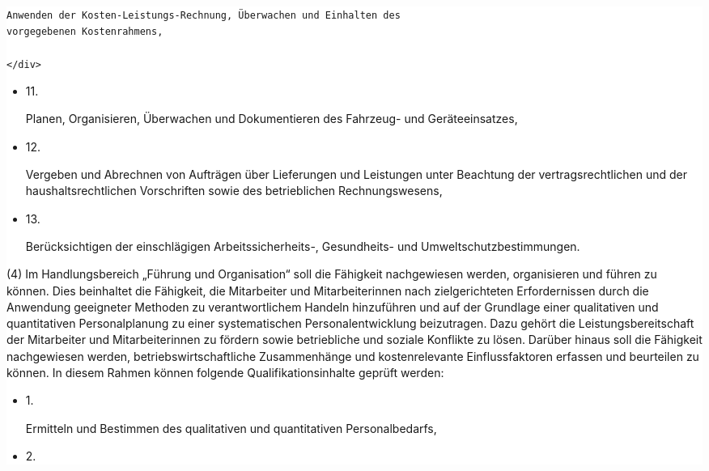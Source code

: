     Anwenden der Kosten-Leistungs-Rechnung, Überwachen und Einhalten des
    vorgegebenen Kostenrahmens,
    
    </div>

  - 11\.
    
    <div style="">
    
    Planen, Organisieren, Überwachen und Dokumentieren des Fahrzeug- und
    Geräteeinsatzes,
    
    </div>

  - 12\.
    
    <div style="">
    
    Vergeben und Abrechnen von Aufträgen über Lieferungen und Leistungen
    unter Beachtung der vertragsrechtlichen und der haushaltsrechtlichen
    Vorschriften sowie des betrieblichen Rechnungswesens,
    
    </div>

  - 13\.
    
    <div style="">
    
    Berücksichtigen der einschlägigen Arbeitssicherheits-, Gesundheits-
    und Umweltschutzbestimmungen.
    
    </div>

</div>

<div class="jurAbsatz">

(4) Im Handlungsbereich „Führung und Organisation“ soll die Fähigkeit
nachgewiesen werden, organisieren und führen zu können. Dies beinhaltet
die Fähigkeit, die Mitarbeiter und Mitarbeiterinnen nach zielgerichteten
Erfordernissen durch die Anwendung geeigneter Methoden zu
verantwortlichem Handeln hinzuführen und auf der Grundlage einer
qualitativen und quantitativen Personalplanung zu einer systematischen
Personalentwicklung beizutragen. Dazu gehört die Leistungsbereitschaft
der Mitarbeiter und Mitarbeiterinnen zu fördern sowie betriebliche und
soziale Konflikte zu lösen. Darüber hinaus soll die Fähigkeit
nachgewiesen werden, betriebswirtschaftliche Zusammenhänge und
kostenrelevante Einflussfaktoren erfassen und beurteilen zu können. In
diesem Rahmen können folgende Qualifikationsinhalte geprüft werden:

  - 1\.
    
    <div style="">
    
    Ermitteln und Bestimmen des qualitativen und quantitativen
    Personalbedarfs,
    
    </div>

  - 2\.
    